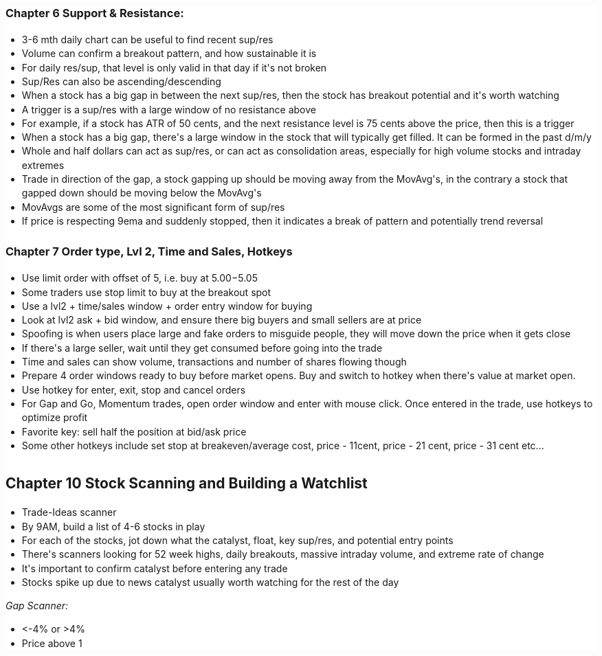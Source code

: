 ### Chapter 6 Support & Resistance:
- 3-6 mth daily chart can be useful to find recent sup/res
- Volume can confirm a breakout pattern, and how sustainable it is
- For daily res/sup, that level is only valid in that day if it's not broken
- Sup/Res can also be ascending/descending
- When a stock has a big gap in between the next sup/res, then the stock has breakout potential and it's worth watching
- A trigger is a sup/res with a large window of no resistance above
- For example, if a stock has ATR of 50 cents, and the next resistance level is 75 cents above the price, then this is a trigger
- When a stock has a big gap, there's a large window in the stock that will typically get filled. It can be formed in the past d/m/y
- Whole and half dollars can act as sup/res, or can act as consolidation areas, especially for high volume stocks and intraday extremes
- Trade in direction of the gap, a stock gapping up should be moving away from the MovAvg's, in the contrary a stock that gapped down should be moving below the MovAvg's
- MovAvgs are some of the most significant form of sup/res
- If price is respecting 9ema and suddenly stopped, then it indicates a break of pattern and potentially trend reversal

### Chapter 7 Order type, Lvl 2, Time and Sales, Hotkeys
- Use limit order with offset of 5, i.e. buy at $5.00-$5.05
- Some traders use stop limit to buy at the breakout spot
- Use a lvl2 + time/sales window + order entry window for buying
- Look at lvl2 ask + bid window, and ensure there big buyers and small sellers are at price
- Spoofing is when users place large and fake orders to misguide people, they will move down the price when it gets close
- If there's a large seller, wait until they get consumed before going into the trade
- Time and sales can show volume, transactions and number of shares flowing though
- Prepare 4 order windows ready to buy before market opens. Buy and switch to hotkey when there's value at market open.
- Use hotkey for enter, exit, stop and cancel orders
- For Gap and Go, Momentum trades, open order window and enter with mouse click. Once entered in the trade, use hotkeys to optimize profit
- Favorite key: sell half the position at bid/ask price
- Some other hotkeys include set stop at breakeven/average cost, price - 11cent, price - 21 cent, price - 31 cent etc...

## Chapter 10 Stock Scanning and Building a Watchlist

- Trade-Ideas scanner
- By 9AM, build a list of 4-6 stocks in play
- For each of the stocks, jot down what the catalyst, float, key sup/res, and potential entry points
- There's scanners looking for 52 week highs, daily breakouts, massive intraday volume, and extreme rate of change
- It's important to confirm catalyst before entering any trade
- Stocks spike up due to news catalyst usually worth watching for the rest of the day

*Gap Scanner:*
- <-4% or >4%
- Price above 1
